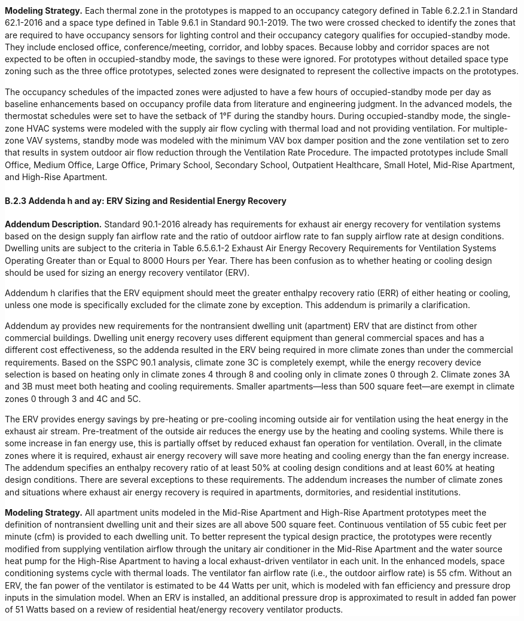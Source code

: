 **Modeling Strategy.** Each thermal zone in the prototypes is mapped to an occupancy category defined in Table 6.2.2.1 in Standard 62.1-2016 and a space type defined in Table 9.6.1 in Standard 90.1-2019. The two were crossed checked to identify the zones that are required to have occupancy sensors for lighting control and their occupancy category qualifies for occupied-standby mode. They include enclosed office, conference/meeting, corridor, and lobby spaces. Because lobby and corridor spaces are not expected to be often in occupied-standby mode, the savings to these were ignored. For prototypes without detailed space type zoning such as the three office prototypes, selected zones were designated to represent the collective impacts on the prototypes.

The occupancy schedules of the impacted zones were adjusted to have a few hours of occupied-standby mode per day as baseline enhancements based on occupancy profile data from literature and engineering judgment. In the advanced models, the thermostat schedules were set to have the setback of 1°F during the standby hours. During occupied-standby mode, the single-zone HVAC systems were modeled with the supply air flow cycling with thermal load and not providing ventilation. For multiple-zone VAV systems, standby mode was modeled with the minimum VAV box damper position and the zone ventilation set to zero that results in system outdoor air flow reduction through the Ventilation Rate Procedure. The impacted prototypes include Small Office, Medium Office, Large Office, Primary School, Secondary School, Outpatient Healthcare, Small Hotel, Mid-Rise Apartment, and High-Rise Apartment.

#### B.2.3 Addenda h and ay: ERV Sizing and Residential Energy Recovery

**Addendum Description.** Standard 90.1-2016 already has requirements for exhaust air energy recovery for ventilation systems based on the design supply fan airflow rate and the ratio of outdoor airflow rate to fan supply airflow rate at design conditions. Dwelling units are subject to the criteria in Table 6.5.6.1-2 Exhaust Air Energy Recovery Requirements for Ventilation Systems Operating Greater than or Equal to 8000 Hours per Year. There has been confusion as to whether heating or cooling design should be used for sizing an energy recovery ventilator (ERV). 

Addendum h clarifies that the ERV equipment should meet the greater enthalpy recovery ratio (ERR) of either heating or cooling, unless one mode is specifically excluded for the climate zone by exception. This addendum is primarily a clarification.

Addendum ay provides new requirements for the nontransient dwelling unit (apartment) ERV that are distinct from other commercial buildings. Dwelling unit energy recovery uses different equipment than general commercial spaces and has a different cost effectiveness, so the addenda resulted in the ERV being required in more climate zones than under the commercial requirements. Based on the SSPC 90.1 analysis, climate zone 3C is completely exempt, while the energy recovery device selection is based on heating only in climate zones 4 through 8 and cooling only in climate zones 0 through 2. Climate zones 3A and 3B must meet both heating and cooling requirements. Smaller apartments—less than 500 square feet—are exempt in climate zones 0 through 3 and 4C and 5C.

The ERV provides energy savings by pre-heating or pre-cooling incoming outside air for ventilation using the heat energy in the exhaust air stream. Pre-treatment of the outside air reduces the energy use by the heating and cooling systems. While there is some increase in fan energy use, this is partially offset by reduced exhaust fan operation for ventilation. Overall, in the climate zones where it is required, exhaust air energy recovery will save more heating and cooling energy than the fan energy increase. The addendum specifies an enthalpy recovery ratio of at least 50% at cooling design conditions and at least 60% at heating design conditions. There are several exceptions to these requirements. The addendum increases the number of climate zones and situations where exhaust air energy recovery is required in apartments, dormitories, and residential institutions.

**Modeling Strategy.** All apartment units modeled in the Mid-Rise Apartment and High-Rise Apartment prototypes meet the definition of nontransient dwelling unit and their sizes are all above 500 square feet. Continuous ventilation of 55 cubic feet per minute (cfm) is provided to each dwelling unit. To better represent the typical design practice, the prototypes were recently modified from supplying ventilation airflow through the unitary air conditioner in the Mid-Rise Apartment and the water source heat pump for the High-Rise Apartment to having a local exhaust-driven ventilator in each unit. In the enhanced models, space conditioning systems cycle with thermal loads. The ventilator fan airflow rate (i.e., the outdoor airflow rate) is 55 cfm. Without an ERV, the fan power of the ventilator is estimated to be 44 Watts per unit, which is modeled with fan efficiency and pressure drop inputs in the simulation model. When an ERV is installed, an additional pressure drop is approximated to result in added fan power of 51 Watts based on a review of residential heat/energy recovery ventilator products. 
